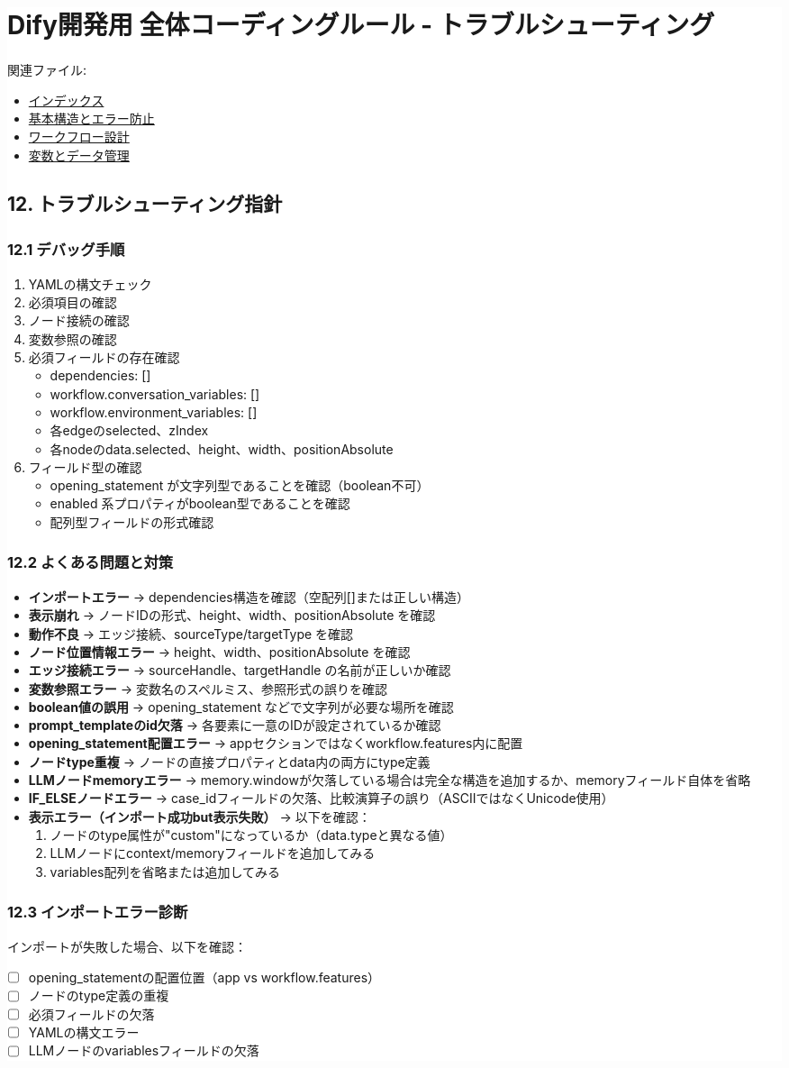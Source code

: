 # Dify開発用 全体コーディングルール - トラブルシューティング

関連ファイル:
- [インデックス](./00_index.md)
- [基本構造とエラー防止](./01_基本構造とエラー防止.md)
- [ワークフロー設計](./02_ワークフロー設計.md)
- [変数とデータ管理](./03_変数とデータ管理.md)

## 12. トラブルシューティング指針

### 12.1 デバッグ手順
1. YAMLの構文チェック
2. 必須項目の確認
3. ノード接続の確認
4. 変数参照の確認
5. 必須フィールドの存在確認
   - dependencies: []
   - workflow.conversation_variables: []
   - workflow.environment_variables: []
   - 各edgeのselected、zIndex
   - 各nodeのdata.selected、height、width、positionAbsolute
6. フィールド型の確認
   - opening_statement が文字列型であることを確認（boolean不可）
   - enabled 系プロパティがboolean型であることを確認
   - 配列型フィールドの形式確認

### 12.2 よくある問題と対策
- **インポートエラー** → dependencies構造を確認（空配列[]または正しい構造）
- **表示崩れ** → ノードIDの形式、height、width、positionAbsolute を確認
- **動作不良** → エッジ接続、sourceType/targetType を確認
- **ノード位置情報エラー** → height、width、positionAbsolute を確認
- **エッジ接続エラー** → sourceHandle、targetHandle の名前が正しいか確認
- **変数参照エラー** → 変数名のスペルミス、参照形式の誤りを確認
- **boolean値の誤用** → opening_statement などで文字列が必要な場所を確認
- **prompt_templateのid欠落** → 各要素に一意のIDが設定されているか確認
- **opening_statement配置エラー** → appセクションではなくworkflow.features内に配置
- **ノードtype重複** → ノードの直接プロパティとdata内の両方にtype定義
- **LLMノードmemoryエラー** → memory.windowが欠落している場合は完全な構造を追加するか、memoryフィールド自体を省略
- **IF_ELSEノードエラー** → case_idフィールドの欠落、比較演算子の誤り（ASCIIではなくUnicode使用）
- **表示エラー（インポート成功but表示失敗）** → 以下を確認：
  1. ノードのtype属性が"custom"になっているか（data.typeと異なる値）
  2. LLMノードにcontext/memoryフィールドを追加してみる
  3. variables配列を省略または追加してみる

### 12.3 インポートエラー診断
インポートが失敗した場合、以下を確認：
- [ ] opening_statementの配置位置（app vs workflow.features）
- [ ] ノードのtype定義の重複
- [ ] 必須フィールドの欠落
- [ ] YAMLの構文エラー
- [ ] LLMノードのvariablesフィールドの欠落
